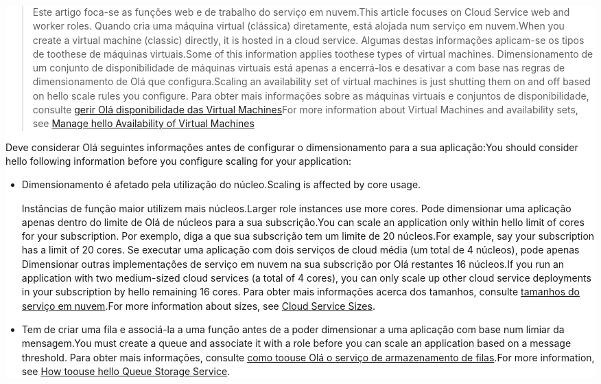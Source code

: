 > <span data-ttu-id="e82d2-108">Este artigo foca-se as funções web e de trabalho do serviço em nuvem.</span><span class="sxs-lookup"><span data-stu-id="e82d2-108">This article focuses on Cloud Service web and worker roles.</span></span> <span data-ttu-id="e82d2-109">Quando cria uma máquina virtual (clássica) diretamente, está alojada num serviço em nuvem.</span><span class="sxs-lookup"><span data-stu-id="e82d2-109">When you create a virtual machine (classic) directly, it is hosted in a cloud service.</span></span> <span data-ttu-id="e82d2-110">Algumas destas informações aplicam-se os tipos de toothese de máquinas virtuais.</span><span class="sxs-lookup"><span data-stu-id="e82d2-110">Some of this information applies toothese types of virtual machines.</span></span> <span data-ttu-id="e82d2-111">Dimensionamento de um conjunto de disponibilidade de máquinas virtuais está apenas a encerrá-los e desativar a com base nas regras de dimensionamento de Olá que configura.</span><span class="sxs-lookup"><span data-stu-id="e82d2-111">Scaling an availability set of virtual machines is just shutting them on and off based on hello scale rules you configure.</span></span> <span data-ttu-id="e82d2-112">Para obter mais informações sobre as máquinas virtuais e conjuntos de disponibilidade, consulte [gerir Olá disponibilidade das Virtual Machines](../virtual-machines/windows/classic/configure-availability.md?toc=%2fazure%2fvirtual-machines%2fwindows%2fclassic%2ftoc.json)</span><span class="sxs-lookup"><span data-stu-id="e82d2-112">For more information about Virtual Machines and availability sets, see [Manage hello Availability of Virtual Machines](../virtual-machines/windows/classic/configure-availability.md?toc=%2fazure%2fvirtual-machines%2fwindows%2fclassic%2ftoc.json)</span></span>

<span data-ttu-id="e82d2-113">Deve considerar Olá seguintes informações antes de configurar o dimensionamento para a sua aplicação:</span><span class="sxs-lookup"><span data-stu-id="e82d2-113">You should consider hello following information before you configure scaling for your application:</span></span>

* <span data-ttu-id="e82d2-114">Dimensionamento é afetado pela utilização do núcleo.</span><span class="sxs-lookup"><span data-stu-id="e82d2-114">Scaling is affected by core usage.</span></span>

    <span data-ttu-id="e82d2-115">Instâncias de função maior utilizem mais núcleos.</span><span class="sxs-lookup"><span data-stu-id="e82d2-115">Larger role instances use more cores.</span></span> <span data-ttu-id="e82d2-116">Pode dimensionar uma aplicação apenas dentro do limite de Olá de núcleos para a sua subscrição.</span><span class="sxs-lookup"><span data-stu-id="e82d2-116">You can scale an application only within hello limit of cores for your subscription.</span></span> <span data-ttu-id="e82d2-117">Por exemplo, diga a que sua subscrição tem um limite de 20 núcleos.</span><span class="sxs-lookup"><span data-stu-id="e82d2-117">For example, say your subscription has a limit of 20 cores.</span></span> <span data-ttu-id="e82d2-118">Se executar uma aplicação com dois serviços de cloud média (um total de 4 núcleos), pode apenas Dimensionar outras implementações de serviço em nuvem na sua subscrição por Olá restantes 16 núcleos.</span><span class="sxs-lookup"><span data-stu-id="e82d2-118">If you run an application with two medium-sized cloud services (a total of 4 cores), you can only scale up other cloud service deployments in your subscription by hello remaining 16 cores.</span></span> <span data-ttu-id="e82d2-119">Para obter mais informações acerca dos tamanhos, consulte [tamanhos do serviço em nuvem](cloud-services-sizes-specs.md).</span><span class="sxs-lookup"><span data-stu-id="e82d2-119">For more information about sizes, see [Cloud Service Sizes](cloud-services-sizes-specs.md).</span></span>

* <span data-ttu-id="e82d2-120">Tem de criar uma fila e associá-la a uma função antes de a poder dimensionar a uma aplicação com base num limiar da mensagem.</span><span class="sxs-lookup"><span data-stu-id="e82d2-120">You must create a queue and associate it with a role before you can scale an application based on a message threshold.</span></span> <span data-ttu-id="e82d2-121">Para obter mais informações, consulte [como toouse Olá o serviço de armazenamento de filas](../storage/queues/storage-dotnet-how-to-use-queues.md).</span><span class="sxs-lookup"><span data-stu-id="e82d2-121">For more information, see [How toouse hello Queue Storage Service](../storage/queues/storage-dotnet-how-to-use-queues.md).</span></span>
